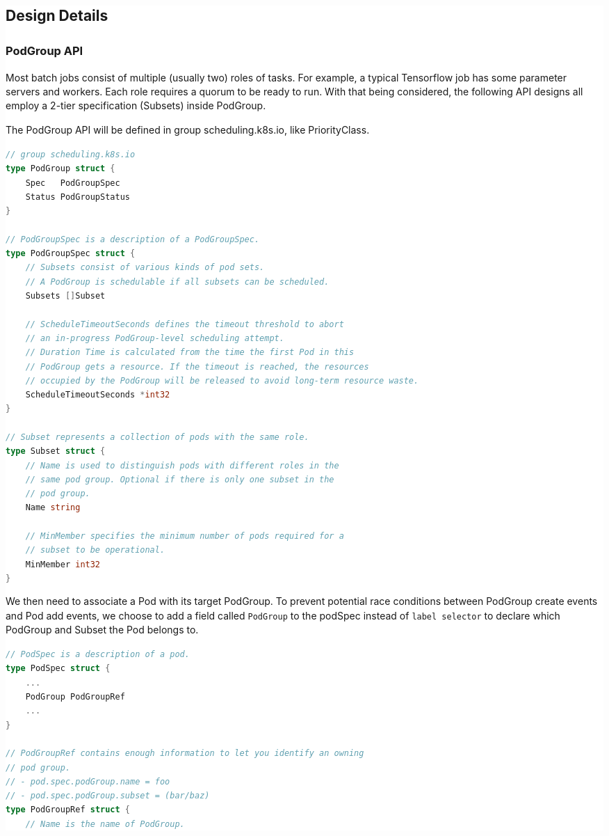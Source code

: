 ## Design Details

### PodGroup API



Most batch jobs consist of multiple (usually two) roles of tasks. For example, a
typical Tensorflow job has some parameter servers and workers. Each role
requires a quorum to be ready to run. With that being considered, the following
API designs all employ a 2-tier specification (Subsets) inside PodGroup. 

The PodGroup API will be defined in group scheduling.k8s.io, like PriorityClass.

```go
// group scheduling.k8s.io
type PodGroup struct {
	Spec   PodGroupSpec
	Status PodGroupStatus
}

// PodGroupSpec is a description of a PodGroupSpec.
type PodGroupSpec struct {
	// Subsets consist of various kinds of pod sets.
	// A PodGroup is schedulable if all subsets can be scheduled.
	Subsets []Subset

	// ScheduleTimeoutSeconds defines the timeout threshold to abort
	// an in-progress PodGroup-level scheduling attempt.
	// Duration Time is calculated from the time the first Pod in this
	// PodGroup gets a resource. If the timeout is reached, the resources
	// occupied by the PodGroup will be released to avoid long-term resource waste.
	ScheduleTimeoutSeconds *int32
}

// Subset represents a collection of pods with the same role.
type Subset struct {
	// Name is used to distinguish pods with different roles in the
	// same pod group. Optional if there is only one subset in the 
	// pod group.
	Name string

	// MinMember specifies the minimum number of pods required for a 
	// subset to be operational.
	MinMember int32
}
```

We then need to associate a Pod with its target PodGroup. To prevent potential race conditions
between PodGroup create events and Pod add events, we choose to add a field called `PodGroup`
to the podSpec instead of `label selector` to declare which PodGroup and Subset the Pod
belongs to.

```go
// PodSpec is a description of a pod.
type PodSpec struct {
	...
	PodGroup PodGroupRef
	...
}

// PodGroupRef contains enough information to let you identify an owning
// pod group.
// - pod.spec.podGroup.name = foo
// - pod.spec.podGroup.subset = (bar/baz)
type PodGroupRef struct {
	// Name is the name of PodGroup.
```